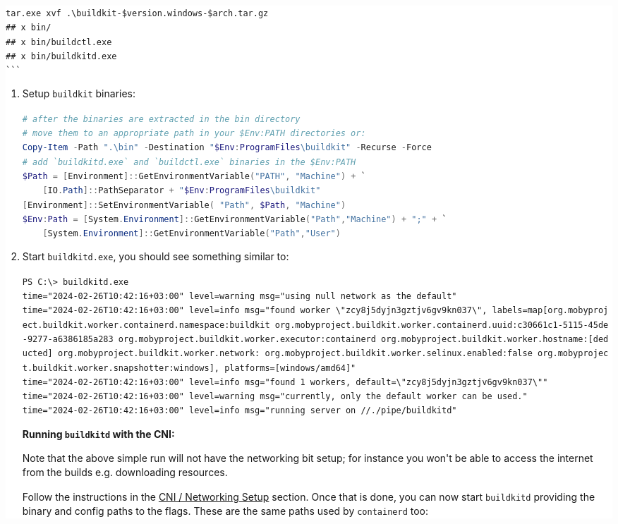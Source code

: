     tar.exe xvf .\buildkit-$version.windows-$arch.tar.gz
    ## x bin/
    ## x bin/buildctl.exe
    ## x bin/buildkitd.exe
    ```
1. Setup `buildkit` binaries:
    ```powershell
    # after the binaries are extracted in the bin directory
    # move them to an appropriate path in your $Env:PATH directories or:
    Copy-Item -Path ".\bin" -Destination "$Env:ProgramFiles\buildkit" -Recurse -Force
    # add `buildkitd.exe` and `buildctl.exe` binaries in the $Env:PATH
    $Path = [Environment]::GetEnvironmentVariable("PATH", "Machine") + `
        [IO.Path]::PathSeparator + "$Env:ProgramFiles\buildkit"
    [Environment]::SetEnvironmentVariable( "Path", $Path, "Machine")
    $Env:Path = [System.Environment]::GetEnvironmentVariable("Path","Machine") + ";" + `
        [System.Environment]::GetEnvironmentVariable("Path","User")
    ```
1. Start `buildkitd.exe`, you should see something similar to:

    ```
    PS C:\> buildkitd.exe
    time="2024-02-26T10:42:16+03:00" level=warning msg="using null network as the default"
    time="2024-02-26T10:42:16+03:00" level=info msg="found worker \"zcy8j5dyjn3gztjv6gv9kn037\", labels=map[org.mobyproject.buildkit.worker.containerd.namespace:buildkit org.mobyproject.buildkit.worker.containerd.uuid:c30661c1-5115-45de-9277-a6386185a283 org.mobyproject.buildkit.worker.executor:containerd org.mobyproject.buildkit.worker.hostname:[deducted] org.mobyproject.buildkit.worker.network: org.mobyproject.buildkit.worker.selinux.enabled:false org.mobyproject.buildkit.worker.snapshotter:windows], platforms=[windows/amd64]"
    time="2024-02-26T10:42:16+03:00" level=info msg="found 1 workers, default=\"zcy8j5dyjn3gztjv6gv9kn037\""
    time="2024-02-26T10:42:16+03:00" level=warning msg="currently, only the default worker can be used."
    time="2024-02-26T10:42:16+03:00" level=info msg="running server on //./pipe/buildkitd"
    ```

    **Running `buildkitd` with the CNI:**

    Note that the above simple run will not have the networking bit setup;
    for instance you won't be able to access the internet from the builds e.g. downloading resources.

    Follow the instructions in the [CNI / Networking Setup](#cni--networking-setup) section.
    Once that is done, you can now start `buildkitd` providing the binary and config paths to the flags.
    These are the same paths used by `containerd` too:
